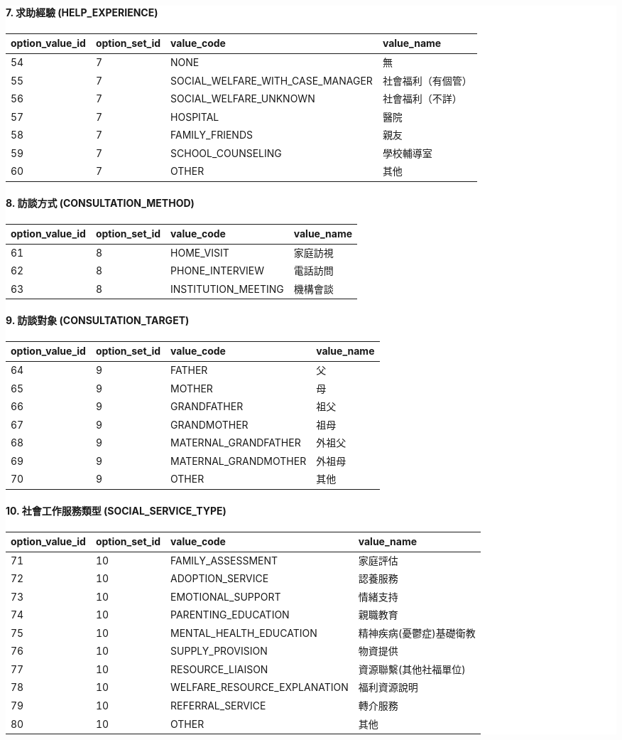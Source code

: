 #### 7. 求助經驗 (HELP_EXPERIENCE)
| option_value_id | option_set_id | value_code | value_name |
|:---------------|:-------------|:-----------|:-----------|
| 54 | 7 | NONE | 無 |
| 55 | 7 | SOCIAL_WELFARE_WITH_CASE_MANAGER | 社會福利（有個管） |
| 56 | 7 | SOCIAL_WELFARE_UNKNOWN | 社會福利（不詳） |
| 57 | 7 | HOSPITAL | 醫院 |
| 58 | 7 | FAMILY_FRIENDS | 親友 |
| 59 | 7 | SCHOOL_COUNSELING | 學校輔導室 |
| 60 | 7 | OTHER | 其他 |

#### 8. 訪談方式 (CONSULTATION_METHOD)
| option_value_id | option_set_id | value_code | value_name |
|:---------------|:-------------|:-----------|:-----------|
| 61 | 8 | HOME_VISIT | 家庭訪視 |
| 62 | 8 | PHONE_INTERVIEW | 電話訪問 |
| 63 | 8 | INSTITUTION_MEETING | 機構會談 |

#### 9. 訪談對象 (CONSULTATION_TARGET)
| option_value_id | option_set_id | value_code | value_name |
|:---------------|:-------------|:-----------|:-----------|
| 64 | 9 | FATHER | 父 |
| 65 | 9 | MOTHER | 母 |
| 66 | 9 | GRANDFATHER | 祖父 |
| 67 | 9 | GRANDMOTHER | 祖母 |
| 68 | 9 | MATERNAL_GRANDFATHER | 外祖父 |
| 69 | 9 | MATERNAL_GRANDMOTHER | 外祖母 |
| 70 | 9 | OTHER | 其他 |

#### 10. 社會工作服務類型 (SOCIAL_SERVICE_TYPE)
| option_value_id | option_set_id | value_code | value_name |
|:---------------|:-------------|:-----------|:-----------|
| 71 | 10 | FAMILY_ASSESSMENT | 家庭評估 |
| 72 | 10 | ADOPTION_SERVICE | 認養服務 |
| 73 | 10 | EMOTIONAL_SUPPORT | 情緒支持 |
| 74 | 10 | PARENTING_EDUCATION | 親職教育 |
| 75 | 10 | MENTAL_HEALTH_EDUCATION | 精神疾病(憂鬱症)基礎衛教 |
| 76 | 10 | SUPPLY_PROVISION | 物資提供 |
| 77 | 10 | RESOURCE_LIAISON | 資源聯繫(其他社福單位) |
| 78 | 10 | WELFARE_RESOURCE_EXPLANATION | 福利資源說明 |
| 79 | 10 | REFERRAL_SERVICE | 轉介服務 |
| 80 | 10 | OTHER | 其他 |

